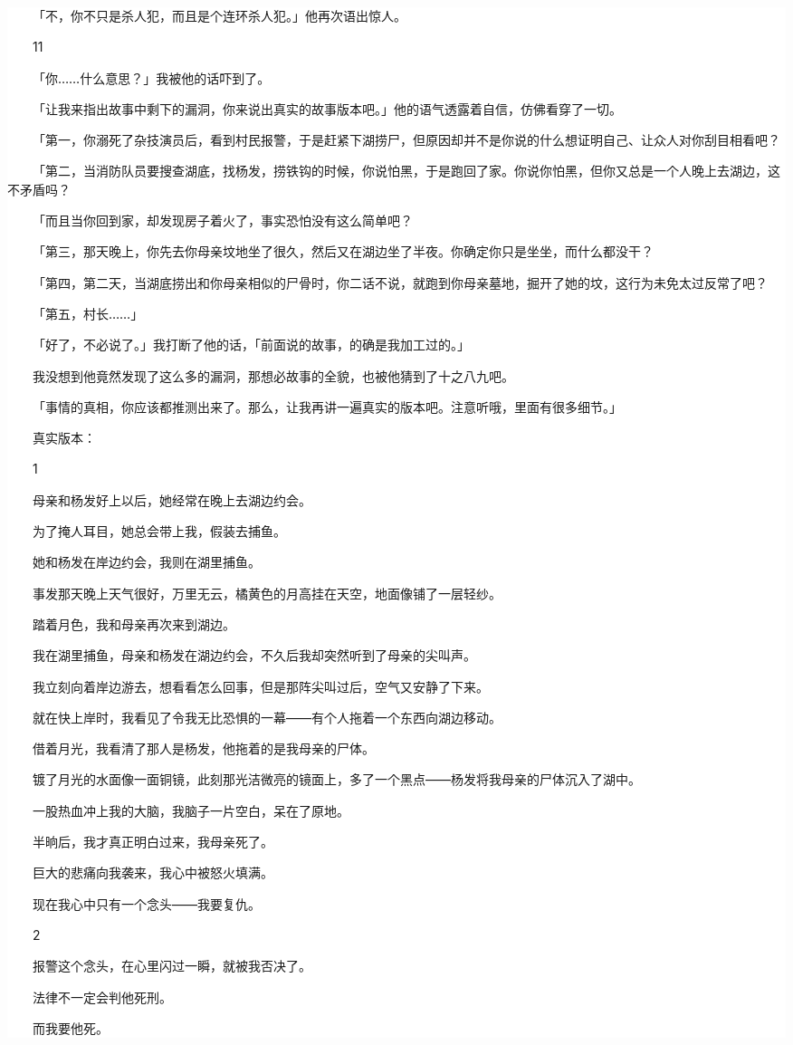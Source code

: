 &emsp;&emsp;「不，你不只是杀人犯，而且是个连环杀人犯。」他再次语出惊人。  
  
&emsp;&emsp;11  
  
&emsp;&emsp;「你……什么意思？」我被他的话吓到了。  
  
&emsp;&emsp;「让我来指出故事中剩下的漏洞，你来说出真实的故事版本吧。」他的语气透露着自信，仿佛看穿了一切。  
  
&emsp;&emsp;「第一，你溺死了杂技演员后，看到村民报警，于是赶紧下湖捞尸，但原因却并不是你说的什么想证明自己、让众人对你刮目相看吧？  
  
&emsp;&emsp;「第二，当消防队员要搜查湖底，找杨发，捞铁钩的时候，你说怕黑，于是跑回了家。你说你怕黑，但你又总是一个人晚上去湖边，这不矛盾吗？  
  
&emsp;&emsp;「而且当你回到家，却发现房子着火了，事实恐怕没有这么简单吧？  
  
&emsp;&emsp;「第三，那天晚上，你先去你母亲坟地坐了很久，然后又在湖边坐了半夜。你确定你只是坐坐，而什么都没干？  
  
&emsp;&emsp;「第四，第二天，当湖底捞出和你母亲相似的尸骨时，你二话不说，就跑到你母亲墓地，掘开了她的坟，这行为未免太过反常了吧？  
  
&emsp;&emsp;「第五，村长……」  
  
&emsp;&emsp;「好了，不必说了。」我打断了他的话，「前面说的故事，的确是我加工过的。」  
  
&emsp;&emsp;我没想到他竟然发现了这么多的漏洞，那想必故事的全貌，也被他猜到了十之八九吧。  
  
&emsp;&emsp;「事情的真相，你应该都推测出来了。那么，让我再讲一遍真实的版本吧。注意听哦，里面有很多细节。」  
  
&emsp;&emsp;真实版本：  
  
&emsp;&emsp;1  
  
&emsp;&emsp;母亲和杨发好上以后，她经常在晚上去湖边约会。  
  
&emsp;&emsp;为了掩人耳目，她总会带上我，假装去捕鱼。  
  
&emsp;&emsp;她和杨发在岸边约会，我则在湖里捕鱼。  
  
&emsp;&emsp;事发那天晚上天气很好，万里无云，橘黄色的月高挂在天空，地面像铺了一层轻纱。  
  
&emsp;&emsp;踏着月色，我和母亲再次来到湖边。  
  
&emsp;&emsp;我在湖里捕鱼，母亲和杨发在湖边约会，不久后我却突然听到了母亲的尖叫声。  
  
&emsp;&emsp;我立刻向着岸边游去，想看看怎么回事，但是那阵尖叫过后，空气又安静了下来。  
  
&emsp;&emsp;就在快上岸时，我看见了令我无比恐惧的一幕——有个人拖着一个东西向湖边移动。  
  
&emsp;&emsp;借着月光，我看清了那人是杨发，他拖着的是我母亲的尸体。  
  
&emsp;&emsp;镀了月光的水面像一面铜镜，此刻那光洁微亮的镜面上，多了一个黑点——杨发将我母亲的尸体沉入了湖中。  
  
&emsp;&emsp;一股热血冲上我的大脑，我脑子一片空白，呆在了原地。  
  
&emsp;&emsp;半晌后，我才真正明白过来，我母亲死了。  
  
&emsp;&emsp;巨大的悲痛向我袭来，我心中被怒火填满。  
  
&emsp;&emsp;现在我心中只有一个念头——我要复仇。  
  
&emsp;&emsp;2  
  
&emsp;&emsp;报警这个念头，在心里闪过一瞬，就被我否决了。  
  
&emsp;&emsp;法律不一定会判他死刑。  
  
&emsp;&emsp;而我要他死。  
  